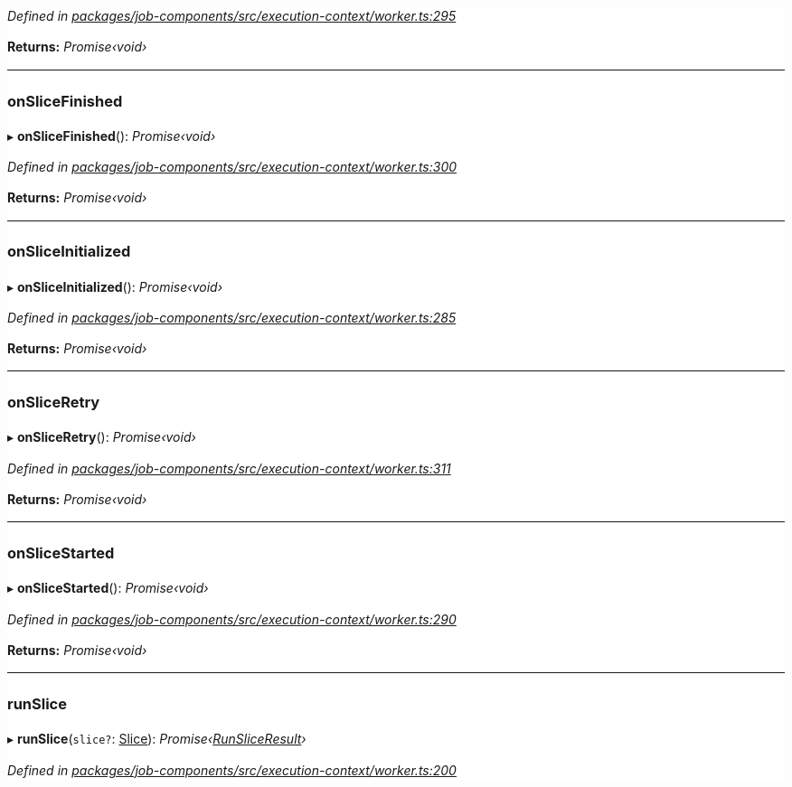 *Defined in [packages/job-components/src/execution-context/worker.ts:295](https://github.com/terascope/teraslice/blob/b843209f9/packages/job-components/src/execution-context/worker.ts#L295)*

**Returns:** *Promise‹void›*

___

###  onSliceFinished

▸ **onSliceFinished**(): *Promise‹void›*

*Defined in [packages/job-components/src/execution-context/worker.ts:300](https://github.com/terascope/teraslice/blob/b843209f9/packages/job-components/src/execution-context/worker.ts#L300)*

**Returns:** *Promise‹void›*

___

###  onSliceInitialized

▸ **onSliceInitialized**(): *Promise‹void›*

*Defined in [packages/job-components/src/execution-context/worker.ts:285](https://github.com/terascope/teraslice/blob/b843209f9/packages/job-components/src/execution-context/worker.ts#L285)*

**Returns:** *Promise‹void›*

___

###  onSliceRetry

▸ **onSliceRetry**(): *Promise‹void›*

*Defined in [packages/job-components/src/execution-context/worker.ts:311](https://github.com/terascope/teraslice/blob/b843209f9/packages/job-components/src/execution-context/worker.ts#L311)*

**Returns:** *Promise‹void›*

___

###  onSliceStarted

▸ **onSliceStarted**(): *Promise‹void›*

*Defined in [packages/job-components/src/execution-context/worker.ts:290](https://github.com/terascope/teraslice/blob/b843209f9/packages/job-components/src/execution-context/worker.ts#L290)*

**Returns:** *Promise‹void›*

___

###  runSlice

▸ **runSlice**(`slice?`: [Slice](../interfaces/slice.md)): *Promise‹[RunSliceResult](../interfaces/runsliceresult.md)›*

*Defined in [packages/job-components/src/execution-context/worker.ts:200](https://github.com/terascope/teraslice/blob/b843209f9/packages/job-components/src/execution-context/worker.ts#L200)*
